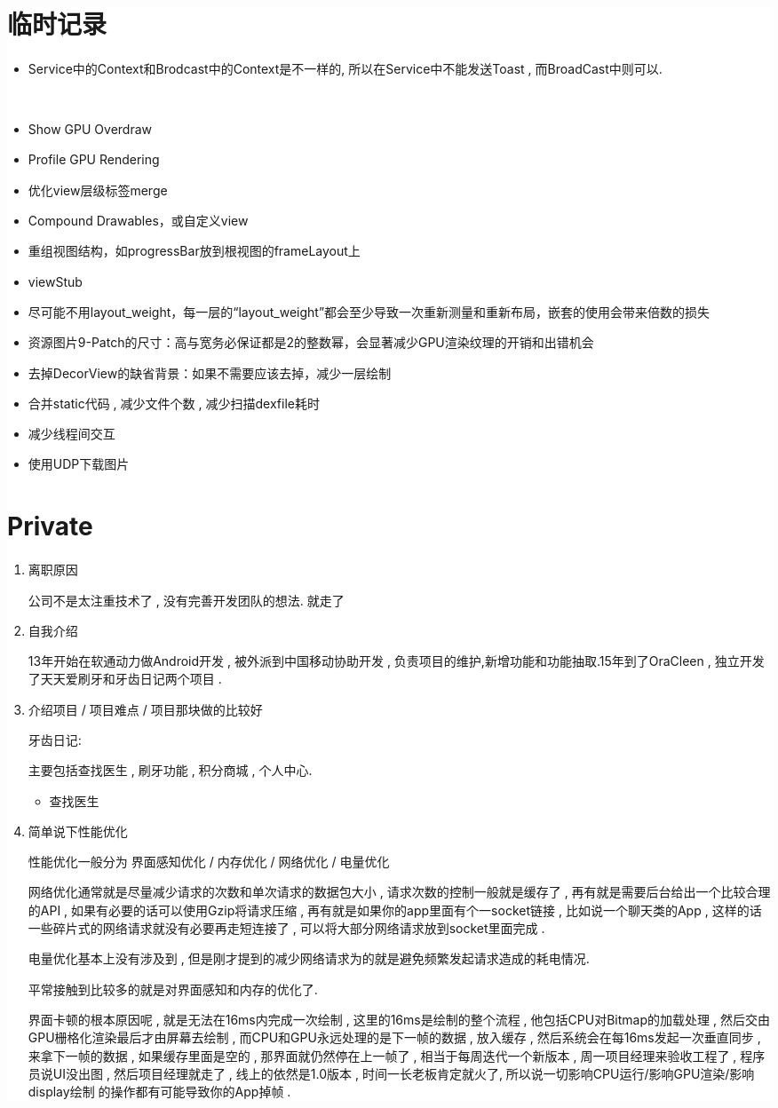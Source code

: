 

# 临时记录

- Service中的Context和Brodcast中的Context是不一样的, 所以在Service中不能发送Toast , 而BroadCast中则可以.

  ​

- Show GPU Overdraw

- Profile GPU Rendering

- 优化view层级标签merge

- Compound Drawables，或自定义view

- 重组视图结构，如progressBar放到根视图的frameLayout上

- viewStub

- 尽可能不用layout_weight，每一层的“layout_weight”都会至少导致一次重新测量和重新布局，嵌套的使用会带来倍数的损失

- 资源图片9-Patch的尺寸：高与宽务必保证都是2的整数幂，会显著减少GPU渲染纹理的开销和出错机会

- 去掉DecorView的缺省背景：如果不需要应该去掉，减少一层绘制

- 合并static代码 , 减少文件个数 , 减少扫描dexfile耗时

- 减少线程间交互 

- 使用UDP下载图片

# Private

1. 离职原因

   公司不是太注重技术了 , 没有完善开发团队的想法. 就走了

2. 自我介绍

   13年开始在软通动力做Android开发 , 被外派到中国移动协助开发 , 负责项目的维护,新增功能和功能抽取.15年到了OraCleen , 独立开发了天天爱刷牙和牙齿日记两个项目 .

3. 介绍项目 / 项目难点 / 项目那块做的比较好

   牙齿日记:

   主要包括查找医生 , 刷牙功能 , 积分商城 , 个人中心.

   - 查找医生 

4. 简单说下性能优化

   性能优化一般分为 界面感知优化 / 内存优化 / 网络优化 / 电量优化

   网络优化通常就是尽量减少请求的次数和单次请求的数据包大小 , 请求次数的控制一般就是缓存了 , 再有就是需要后台给出一个比较合理的API , 如果有必要的话可以使用Gzip将请求压缩 , 再有就是如果你的app里面有个一socket链接 , 比如说一个聊天类的App , 这样的话一些碎片式的网络请求就没有必要再走短连接了 , 可以将大部分网络请求放到socket里面完成 . 

   电量优化基本上没有涉及到 , 但是刚才提到的减少网络请求为的就是避免频繁发起请求造成的耗电情况.

   平常接触到比较多的就是对界面感知和内存的优化了. 

   界面卡顿的根本原因呢 , 就是无法在16ms内完成一次绘制 , 这里的16ms是绘制的整个流程 , 他包括CPU对Bitmap的加载处理 , 然后交由GPU栅格化渲染最后才由屏幕去绘制 , 而CPU和GPU永远处理的是下一帧的数据 , 放入缓存 , 然后系统会在每16ms发起一次垂直同步 , 来拿下一帧的数据 , 如果缓存里面是空的 , 那界面就仍然停在上一帧了 , 相当于每周迭代一个新版本 , 周一项目经理来验收工程了 ,  程序员说UI没出图 , 然后项目经理就走了 , 线上的依然是1.0版本 , 时间一长老板肯定就火了, 所以说一切影响CPU运行/影响GPU渲染/影响display绘制 的操作都有可能导致你的App掉帧 . 
